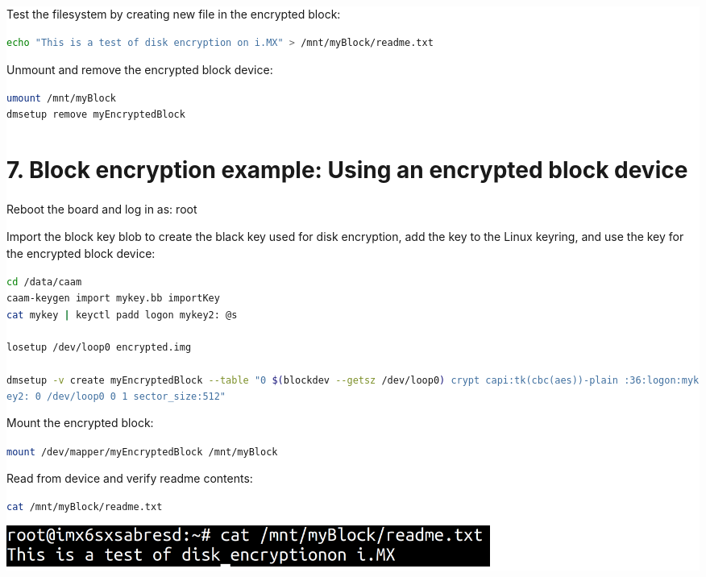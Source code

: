 Test the filesystem by creating new file in the encrypted block:

```bash
echo "This is a test of disk encryption on i.MX" > /mnt/myBlock/readme.txt
```

Unmount and remove the encrypted block device:

```bash
umount /mnt/myBlock
dmsetup remove myEncryptedBlock
```

# 7. Block encryption example: Using an encrypted block device

Reboot the board and log in as: root

Import the block key blob to create the black key used for disk encryption, add the key to the Linux keyring, and use the key for the encrypted block device:

```bash
cd /data/caam
caam-keygen import mykey.bb importKey
cat mykey | keyctl padd logon mykey2: @s

losetup /dev/loop0 encrypted.img

dmsetup -v create myEncryptedBlock --table "0 $(blockdev --getsz /dev/loop0) crypt capi:tk(cbc(aes))-plain :36:logon:mykey2: 0 /dev/loop0 0 1 sector_size:512"
```

Mount the encrypted block:

```bash
mount /dev/mapper/myEncryptedBlock /mnt/myBlock
```

Read from device and verify readme contents:

```bash
cat /mnt/myBlock/readme.txt
```

<p align="left">
    <img src="assets/enc_test.png" width=600 alt="enc_test" />
</p>
